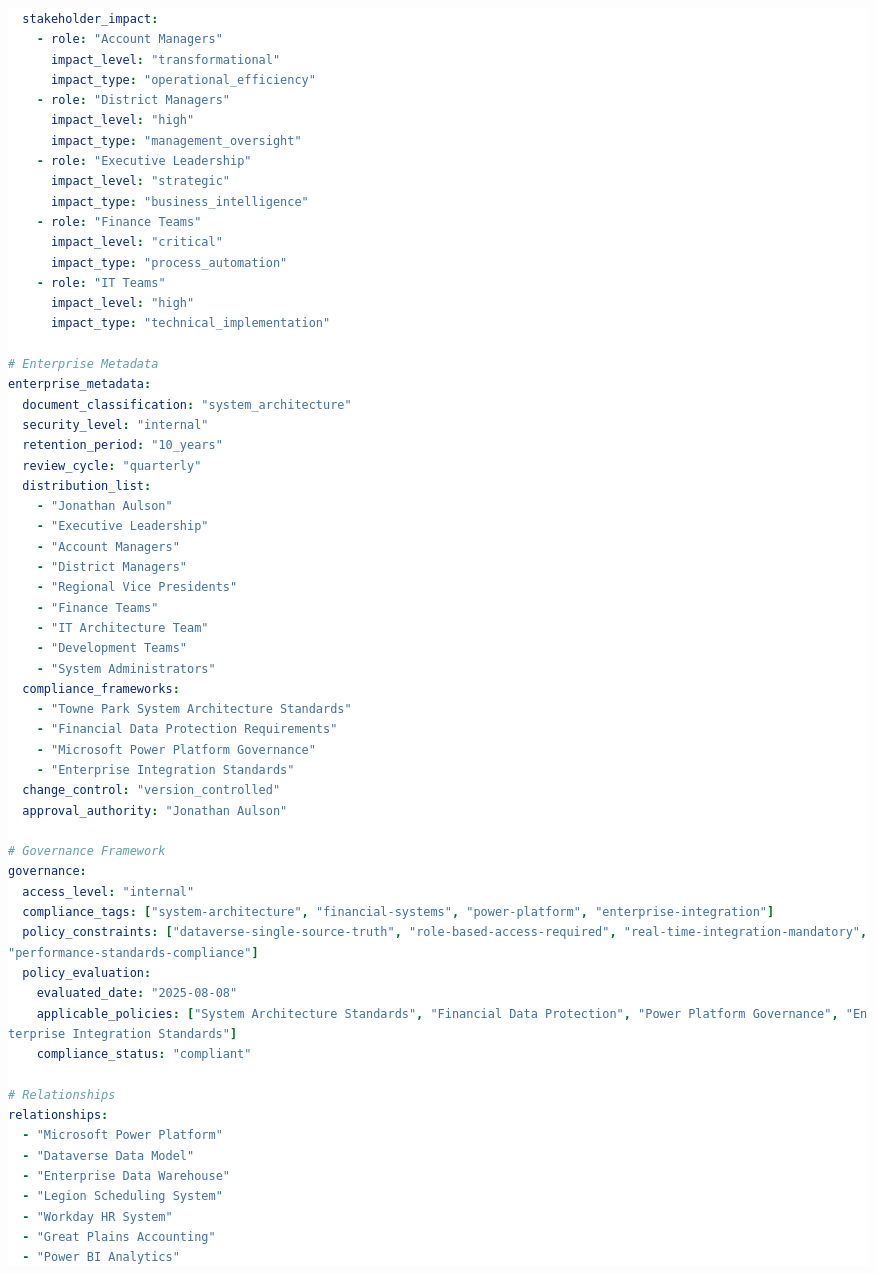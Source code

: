 ```yaml
  stakeholder_impact:
    - role: "Account Managers"
      impact_level: "transformational"
      impact_type: "operational_efficiency"
    - role: "District Managers"
      impact_level: "high"
      impact_type: "management_oversight"
    - role: "Executive Leadership"
      impact_level: "strategic"
      impact_type: "business_intelligence"
    - role: "Finance Teams"
      impact_level: "critical"
      impact_type: "process_automation"
    - role: "IT Teams"
      impact_level: "high"
      impact_type: "technical_implementation"

# Enterprise Metadata
enterprise_metadata:
  document_classification: "system_architecture"
  security_level: "internal"
  retention_period: "10_years"
  review_cycle: "quarterly"
  distribution_list:
    - "Jonathan Aulson"
    - "Executive Leadership"
    - "Account Managers"
    - "District Managers"
    - "Regional Vice Presidents"
    - "Finance Teams"
    - "IT Architecture Team"
    - "Development Teams"
    - "System Administrators"
  compliance_frameworks:
    - "Towne Park System Architecture Standards"
    - "Financial Data Protection Requirements"
    - "Microsoft Power Platform Governance"
    - "Enterprise Integration Standards"
  change_control: "version_controlled"
  approval_authority: "Jonathan Aulson"

# Governance Framework
governance:
  access_level: "internal"
  compliance_tags: ["system-architecture", "financial-systems", "power-platform", "enterprise-integration"]
  policy_constraints: ["dataverse-single-source-truth", "role-based-access-required", "real-time-integration-mandatory", "performance-standards-compliance"]
  policy_evaluation:
    evaluated_date: "2025-08-08"
    applicable_policies: ["System Architecture Standards", "Financial Data Protection", "Power Platform Governance", "Enterprise Integration Standards"]
    compliance_status: "compliant"

# Relationships
relationships:
  - "Microsoft Power Platform"
  - "Dataverse Data Model"
  - "Enterprise Data Warehouse"
  - "Legion Scheduling System"
  - "Workday HR System"
  - "Great Plains Accounting"
  - "Power BI Analytics"
```